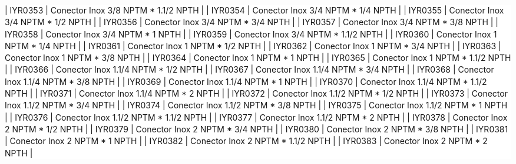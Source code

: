 | IYR0353  | Conector Inox 3/8 NPTM * 1.1/2 NPTH          |
| IYR0354  | Conector Inox 3/4 NPTM * 1/4 NPTH            |
| IYR0355  | Conector Inox 3/4 NPTM * 1/2 NPTH            |
| IYR0356  | Conector Inox 3/4 NPTM * 3/4 NPTH            |
| IYR0357  | Conector Inox 3/4 NPTM * 3/8 NPTH            |
| IYR0358  | Conector Inox 3/4 NPTM * 1 NPTH              |
| IYR0359  | Conector Inox 3/4 NPTM * 1.1/2 NPTH          |
| IYR0360  | Conector Inox 1 NPTM * 1/4 NPTH              |
| IYR0361  | Conector Inox 1 NPTM * 1/2 NPTH              |
| IYR0362  | Conector Inox 1 NPTM * 3/4 NPTH              |
| IYR0363  | Conector Inox 1 NPTM * 3/8 NPTH              |
| IYR0364  | Conector Inox 1 NPTM * 1 NPTH                |
| IYR0365  | Conector Inox 1 NPTM * 1.1/2 NPTH            |
| IYR0366  | Conector Inox 1.1/4 NPTM * 1/2 NPTH          |
| IYR0367  | Conector Inox 1.1/4 NPTM * 3/4 NPTH          |
| IYR0368  | Conector Inox 1.1/4 NPTM * 3/8 NPTH          |
| IYR0369  | Conector Inox 1.1/4 NPTM * 1 NPTH            |
| IYR0370  | Conector Inox 1.1/4 NPTM * 1.1/2 NPTH        |
| IYR0371  | Conector Inox 1.1/4 NPTM * 2 NPTH            |
| IYR0372  | Conector Inox 1.1/2 NPTM * 1/2 NPTH          |
| IYR0373  | Conector Inox 1.1/2 NPTM * 3/4 NPTH          |
| IYR0374  | Conector Inox 1.1/2 NPTM * 3/8 NPTH          |
| IYR0375  | Conector Inox 1.1/2 NPTM * 1 NPTH            |
| IYR0376  | Conector Inox 1.1/2 NPTM * 1.1/2 NPTH        |
| IYR0377  | Conector Inox 1.1/2 NPTM * 2 NPTH            |
| IYR0378  | Conector Inox 2 NPTM * 1/2 NPTH              |
| IYR0379  | Conector Inox 2 NPTM * 3/4 NPTH              |
| IYR0380  | Conector Inox 2 NPTM * 3/8 NPTH              |
| IYR0381  | Conector Inox 2 NPTM * 1 NPTH                |
| IYR0382  | Conector Inox 2 NPTM * 1.1/2 NPTH            |
| IYR0383  | Conector Inox 2 NPTM * 2 NPTH                |
